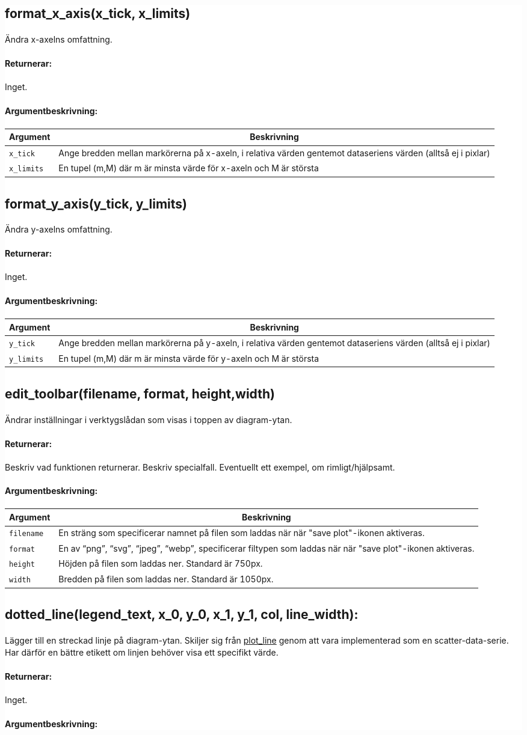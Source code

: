 ## format_x_axis(x_tick, x_limits)
Ändra x-axelns omfattning.
#### Returnerar:
Inget.
#### Argumentbeskrivning:

Argument | Beskrivning
-------- | -----------
`x_tick` | Ange bredden mellan markörerna på x-axeln, i relativa värden gentemot dataseriens värden (alltså ej i pixlar)
`x_limits`| En tupel (m,M) där m är minsta värde för x-axeln och M är största

## format_y_axis(y_tick, y_limits)
Ändra y-axelns omfattning.
#### Returnerar:
Inget.
#### Argumentbeskrivning:

Argument | Beskrivning
-------- | -----------
`y_tick` | Ange bredden mellan markörerna på y-axeln, i relativa värden gentemot dataseriens värden (alltså ej i pixlar)
`y_limits`| En tupel (m,M) där m är minsta värde för y-axeln och M är största


## edit_toolbar(filename, format, height,width)
Ändrar inställningar i verktygslådan som visas i toppen av diagram-ytan.
#### Returnerar:
Beskriv vad funktionen returnerar. Beskriv specialfall. Eventuellt ett exempel, om rimligt/hjälpsamt.
#### Argumentbeskrivning:

Argument | Beskrivning
-------- | -----------
`filename` | En sträng som specificerar namnet på filen som laddas när när "save plot"-ikonen aktiveras.
`format`| En av “png”, “svg”, “jpeg”, “webp”,  specificerar filtypen som laddas när när "save plot"-ikonen aktiveras.
`height`| Höjden på filen som laddas ner. Standard är 750px.
`width`| Bredden på filen som laddas ner. Standard är 1050px.

## dotted_line(legend_text, x_0, y_0, x_1, y_1, col, line_width):
Lägger till en streckad linje på diagram-ytan. Skiljer sig från [plot_line](#plot_line-x_0-y_0-x_1-y_1-col-line_width-line_type) genom att vara implementerad som en scatter-data-serie. Har därför en bättre etikett om linjen behöver visa ett specifikt värde.
#### Returnerar:
Inget.
#### Argumentbeskrivning:
